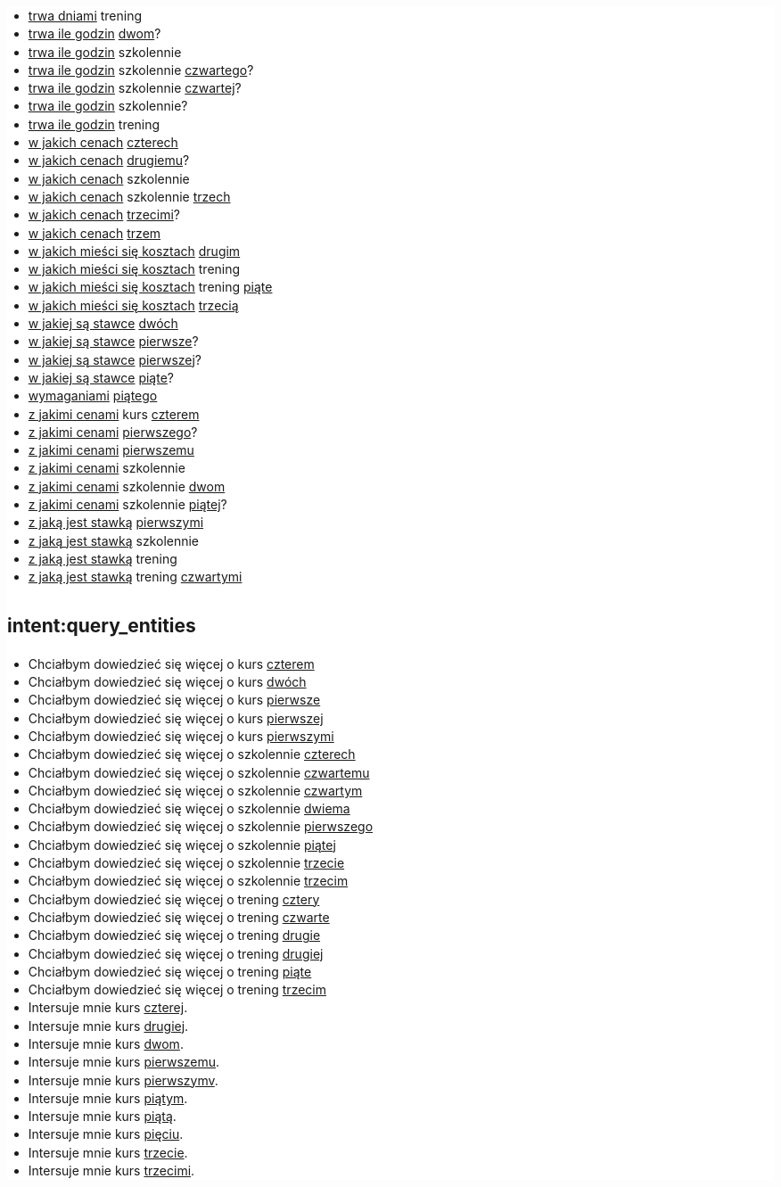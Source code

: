 - [trwa dniami](attribute) trening
- [trwa ile godzin](attribute) [dwom](mention)?
- [trwa ile godzin](attribute) szkolennie
- [trwa ile godzin](attribute) szkolennie [czwartego](mention)?
- [trwa ile godzin](attribute) szkolennie [czwartej](mention)?
- [trwa ile godzin](attribute) szkolennie?
- [trwa ile godzin](attribute) trening
- [w jakich cenach](attribute) [czterech](mention)
- [w jakich cenach](attribute) [drugiemu](mention)?
- [w jakich cenach](attribute) szkolennie
- [w jakich cenach](attribute) szkolennie [trzech](mention)
- [w jakich cenach](attribute) [trzecimi](mention)?
- [w jakich cenach](attribute) [trzem](mention)
- [w jakich mieści się kosztach](attribute) [drugim](mention)
- [w jakich mieści się kosztach](attribute) trening
- [w jakich mieści się kosztach](attribute) trening [piąte](mention)
- [w jakich mieści się kosztach](attribute) [trzecią](mention)
- [w jakiej są stawce](attribute) [dwóch](mention)
- [w jakiej są stawce](attribute) [pierwsze](mention)?
- [w jakiej są stawce](attribute) [pierwszej](mention)?
- [w jakiej są stawce](attribute) [piąte](mention)?
- [wymaganiami](attribute) [piątego](mention)
- [z jakimi cenami](attribute) kurs [czterem](mention)
- [z jakimi cenami](attribute) [pierwszego](mention)?
- [z jakimi cenami](attribute) [pierwszemu](mention)
- [z jakimi cenami](attribute) szkolennie
- [z jakimi cenami](attribute) szkolennie [dwom](mention)
- [z jakimi cenami](attribute) szkolennie [piątej](mention)?
- [z jaką jest stawką](attribute) [pierwszymi](mention)
- [z jaką jest stawką](attribute) szkolennie
- [z jaką jest stawką](attribute) trening
- [z jaką jest stawką](attribute) trening [czwartymi](mention)

## intent:query_entities
- Chciałbym dowiedzieć się więcej o kurs [czterem](mention)
- Chciałbym dowiedzieć się więcej o kurs [dwóch](mention)
- Chciałbym dowiedzieć się więcej o kurs [pierwsze](mention)
- Chciałbym dowiedzieć się więcej o kurs [pierwszej](mention)
- Chciałbym dowiedzieć się więcej o kurs [pierwszymi](mention)
- Chciałbym dowiedzieć się więcej o szkolennie [czterech](mention)
- Chciałbym dowiedzieć się więcej o szkolennie [czwartemu](mention)
- Chciałbym dowiedzieć się więcej o szkolennie [czwartym](mention)
- Chciałbym dowiedzieć się więcej o szkolennie [dwiema](mention)
- Chciałbym dowiedzieć się więcej o szkolennie [pierwszego](mention)
- Chciałbym dowiedzieć się więcej o szkolennie [piątej](mention)
- Chciałbym dowiedzieć się więcej o szkolennie [trzecie](mention)
- Chciałbym dowiedzieć się więcej o szkolennie [trzecim](mention)
- Chciałbym dowiedzieć się więcej o trening [cztery](mention)
- Chciałbym dowiedzieć się więcej o trening [czwarte](mention)
- Chciałbym dowiedzieć się więcej o trening [drugie](mention)
- Chciałbym dowiedzieć się więcej o trening [drugiej](mention)
- Chciałbym dowiedzieć się więcej o trening [piąte](mention)
- Chciałbym dowiedzieć się więcej o trening [trzecim](mention)
- Intersuje mnie kurs [czterej](mention).
- Intersuje mnie kurs [drugiej](mention).
- Intersuje mnie kurs [dwom](mention).
- Intersuje mnie kurs [pierwszemu](mention).
- Intersuje mnie kurs [pierwszymv](mention).
- Intersuje mnie kurs [piątym](mention).
- Intersuje mnie kurs [piątą](mention).
- Intersuje mnie kurs [pięciu](mention).
- Intersuje mnie kurs [trzecie](mention).
- Intersuje mnie kurs [trzecimi](mention).
